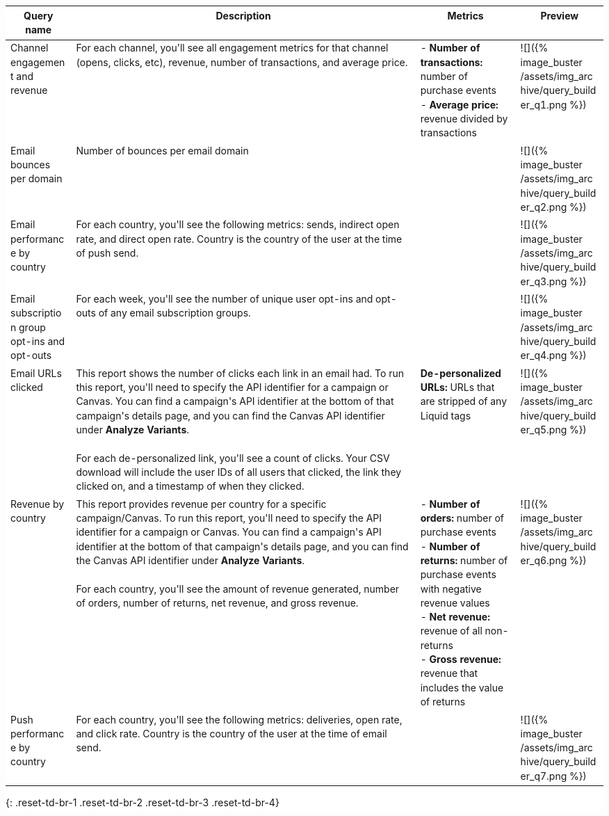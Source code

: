 </style>


| Query name | Description | Metrics | Preview |
| --- | --- | --- | --- |
| Channel engagement and revenue | For each channel, you'll see all engagement metrics for that channel (opens, clicks, etc), revenue, number of transactions, and average price. | - **Number of transactions:** number of purchase events<br> - **Average price:** revenue divided by transactions | ![]({% image_buster /assets/img_archive/query_builder_q1.png %}) |
| Email bounces per domain | Number of bounces per email domain | | ![]({% image_buster /assets/img_archive/query_builder_q2.png %}) |
| Email performance by country | For each country, you'll see the following metrics: sends, indirect open rate, and direct open rate. Country is the country of the user at the time of push send. | | ![]({% image_buster /assets/img_archive/query_builder_q3.png %}) |
| Email subscription group opt-ins and opt-outs | For each week, you'll see the number of unique user opt-ins and opt-outs of any email subscription groups. | | ![]({% image_buster /assets/img_archive/query_builder_q4.png %}) |
| Email URLs clicked | This report shows the number of clicks each link in an email had. To run this report, you'll need to specify the API identifier for a campaign or Canvas. You can find a campaign's API identifier at the bottom of that campaign's details page, and you can find the Canvas API identifier under **Analyze Variants**. <br><br>For each de-personalized link, you'll see a count of clicks. Your CSV download will include the user IDs of all users that clicked, the link they clicked on, and a timestamp of when they clicked. | **De-personalized URLs:** URLs that are stripped of any Liquid tags | ![]({% image_buster /assets/img_archive/query_builder_q5.png %}) |
| Revenue by country | This report provides revenue per country for a specific campaign/Canvas. To run this report, you'll need to specify the API identifier for a campaign or Canvas. You can find a campaign's API identifier at the bottom of that campaign's details page, and you can find the Canvas API identifier under **Analyze Variants**.<br><br>For each country, you'll see the amount of revenue generated, number of orders, number of returns, net revenue, and gross revenue. | - **Number of orders:** number of purchase events <br>- **Number of returns:** number of purchase events with negative revenue values <br> - **Net revenue:** revenue of all non-returns <br> - **Gross revenue:** revenue that includes the value of returns | ![]({% image_buster /assets/img_archive/query_builder_q6.png %}) |
| Push performance by country | For each country, you'll see the following metrics: deliveries, open rate, and click rate. Country is the country of the user at the time of email send. | | ![]({% image_buster /assets/img_archive/query_builder_q7.png %}) |
{: .reset-td-br-1 .reset-td-br-2 .reset-td-br-3 .reset-td-br-4}